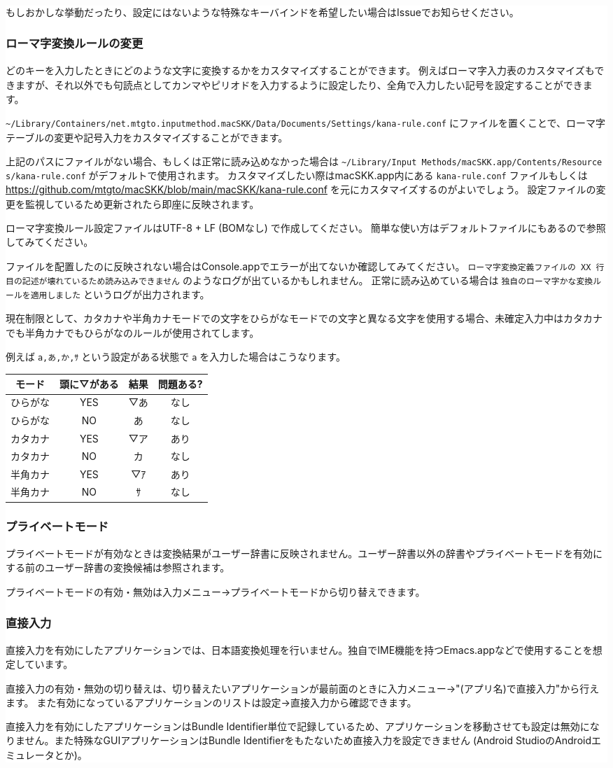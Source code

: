 もしおかしな挙動だったり、設定にはないような特殊なキーバインドを希望したい場合はIssueでお知らせください。

### ローマ字変換ルールの変更

どのキーを入力したときにどのような文字に変換するかをカスタマイズすることができます。
例えばローマ字入力表のカスタマイズもできますが、それ以外でも句読点としてカンマやピリオドを入力するように設定したり、全角で入力したい記号を設定することができます。

`~/Library/Containers/net.mtgto.inputmethod.macSKK/Data/Documents/Settings/kana-rule.conf` にファイルを置くことで、ローマ字テーブルの変更や記号入力をカスタマイズすることができます。

上記のパスにファイルがない場合、もしくは正常に読み込めなかった場合は `~/Library/Input Methods/macSKK.app/Contents/Resources/kana-rule.conf` がデフォルトで使用されます。
カスタマイズしたい際はmacSKK.app内にある `kana-rule.conf` ファイルもしくは https://github.com/mtgto/macSKK/blob/main/macSKK/kana-rule.conf を元にカスタマイズするのがよいでしょう。
設定ファイルの変更を監視しているため更新されたら即座に反映されます。

ローマ字変換ルール設定ファイルはUTF-8 + LF (BOMなし) で作成してください。
簡単な使い方はデフォルトファイルにもあるので参照してみてください。

ファイルを配置したのに反映されない場合はConsole.appでエラーが出てないか確認してみてください。
`ローマ字変換定義ファイルの XX 行目の記述が壊れているため読み込みできません` のようなログが出ているかもしれません。
正常に読み込めている場合は `独自のローマ字かな変換ルールを適用しました` というログが出力されます。

現在制限として、カタカナや半角カナモードでの文字をひらがなモードでの文字と異なる文字を使用する場合、未確定入力中はカタカナでも半角カナでもひらがなのルールが使用されてします。

例えば `a,あ,か,ｻ` という設定がある状態で `a` を入力した場合はこうなります。

| モード | 頭に▽がある | 結果 | 問題ある? |
| :-: | :-: | :-: | :-: |
| ひらがな | YES | ▽あ | なし |
| ひらがな | NO | あ | なし
| カタカナ | YES | ▽ア | あり |
| カタカナ | NO | カ | なし |
| 半角カナ | YES | ▽ｱ | あり |
| 半角カナ | NO | ｻ | なし |

### プライベートモード

プライベートモードが有効なときは変換結果がユーザー辞書に反映されません。ユーザー辞書以外の辞書やプライベートモードを有効にする前のユーザー辞書の変換候補は参照されます。

プライベートモードの有効・無効は入力メニュー→プライベートモードから切り替えできます。

### 直接入力

直接入力を有効にしたアプリケーションでは、日本語変換処理を行いません。独自でIME機能を持つEmacs.appなどで使用することを想定しています。

直接入力の有効・無効の切り替えは、切り替えたいアプリケーションが最前面のときに入力メニュー→"(アプリ名)で直接入力"から行えます。
また有効になっているアプリケーションのリストは設定→直接入力から確認できます。

直接入力を有効にしたアプリケーションはBundle Identifier単位で記録しているため、アプリケーションを移動させても設定は無効になりません。また特殊なGUIアプリケーションはBundle Identifierをもたないため直接入力を設定できません (Android StudioのAndroidエミュレータとか)。
